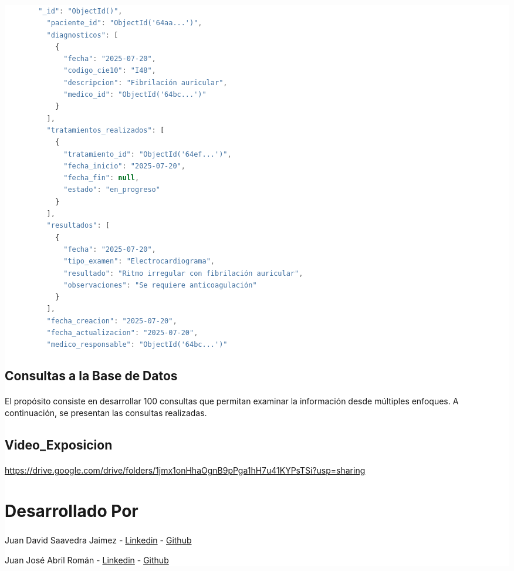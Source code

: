 ```javascript
        "_id": "ObjectId()",
          "paciente_id": "ObjectId('64aa...')",
          "diagnosticos": [
            {
              "fecha": "2025-07-20",
              "codigo_cie10": "I48",
              "descripcion": "Fibrilación auricular",
              "medico_id": "ObjectId('64bc...')"
            }
          ],
          "tratamientos_realizados": [
            {
              "tratamiento_id": "ObjectId('64ef...')",
              "fecha_inicio": "2025-07-20",
              "fecha_fin": null,
              "estado": "en_progreso"
            }
          ],
          "resultados": [
            {
              "fecha": "2025-07-20",
              "tipo_examen": "Electrocardiograma",
              "resultado": "Ritmo irregular con fibrilación auricular",
              "observaciones": "Se requiere anticoagulación"
            }
          ],
          "fecha_creacion": "2025-07-20",
          "fecha_actualizacion": "2025-07-20",
          "medico_responsable": "ObjectId('64bc...')"
```

## Consultas a la Base de Datos

El propósito consiste en desarrollar 100 consultas que permitan examinar la información desde múltiples enfoques. A continuación, se presentan las consultas realizadas.

## Video_Exposicion
https://drive.google.com/drive/folders/1jmx1onHhaOgnB9pPga1hH7u41KYPsTSi?usp=sharing

# Desarrollado Por

Juan David Saavedra Jaimez - [Linkedin](https://www.linkedin.com/in/juan-david-saavedra-jaimez-636239374/) - [Github](https://github.com/wilskirby)

Juan José Abril Román - [Linkedin]() - [Github](https://github.com/Juan-771)
